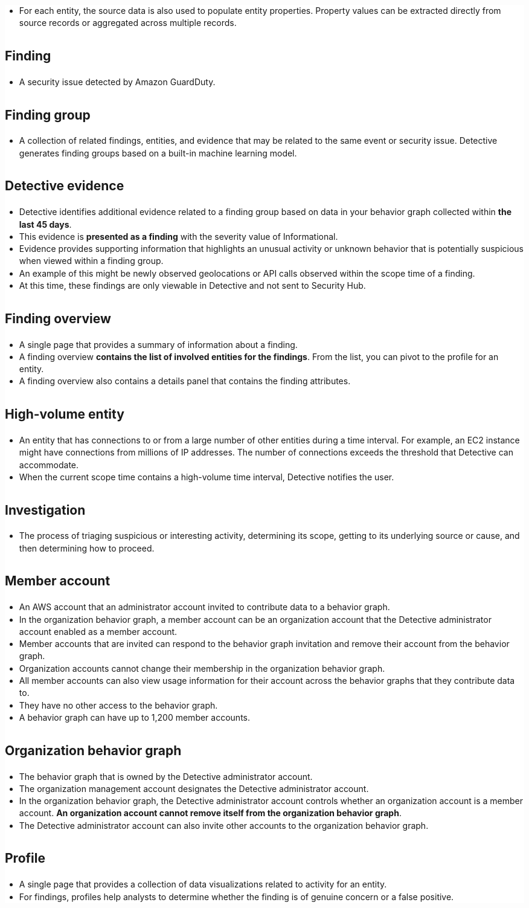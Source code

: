 + For each entity, the source data is also used to populate entity properties. Property values can be extracted directly from source records or aggregated across multiple records.
## Finding
+ A security issue detected by Amazon GuardDuty.
## Finding group
+ A collection of related findings, entities, and evidence that may be related to the same event or security issue. Detective generates finding groups based on a built-in machine learning model.
## Detective evidence
+ Detective identifies additional evidence related to a finding group based on data in your behavior graph collected within **the last 45 days**.
+ This evidence is **presented as a finding** with the severity value of Informational.
+ Evidence provides supporting information that highlights an unusual activity or unknown behavior that is potentially suspicious when viewed within a finding group.
+ An example of this might be newly observed geolocations or API calls observed within the scope time of a finding.
+ At this time, these findings are only viewable in Detective and not sent to Security Hub.
## Finding overview
+ A single page that provides a summary of information about a finding.
+ A finding overview **contains the list of involved entities for the findings**. From the list, you can pivot to the profile for an entity.
+ A finding overview also contains a details panel that contains the finding attributes.
## High-volume entity
+ An entity that has connections to or from a large number of other entities during a time interval. For example, an EC2 instance might have connections from millions of IP addresses. The number of connections exceeds the threshold that Detective can accommodate.
+ When the current scope time contains a high-volume time interval, Detective notifies the user.
## Investigation
+ The process of triaging suspicious or interesting activity, determining its scope, getting to its underlying source or cause, and then determining how to proceed.
## Member account
+ An AWS account that an administrator account invited to contribute data to a behavior graph.
+ In the organization behavior graph, a member account can be an organization account that the Detective administrator account enabled as a member account.
+ Member accounts that are invited can respond to the behavior graph invitation and remove their account from the behavior graph. 
+ Organization accounts cannot change their membership in the organization behavior graph.
+ All member accounts can also view usage information for their account across the behavior graphs that they contribute data to.
+ They have no other access to the behavior graph.
+ A behavior graph can have up to 1,200 member accounts.
## Organization behavior graph
+ The behavior graph that is owned by the Detective administrator account.
+ The organization management account designates the Detective administrator account. 
+ In the organization behavior graph, the Detective administrator account controls whether an organization account is a member account. **An organization account cannot remove itself from the organization behavior graph**.
+ The Detective administrator account can also invite other accounts to the organization behavior graph.
## Profile
+ A single page that provides a collection of data visualizations related to activity for an entity.
+ For findings, profiles help analysts to determine whether the finding is of genuine concern or a false positive.